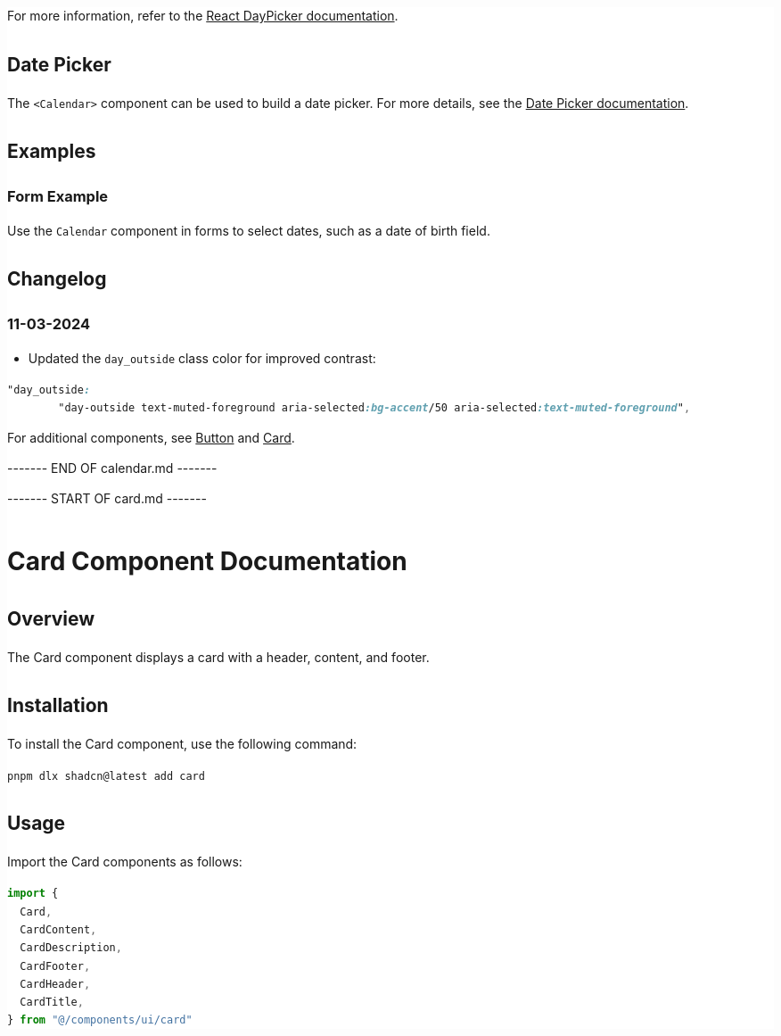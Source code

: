 For more information, refer to the [React DayPicker documentation](https://react-day-picker.js.org).

## Date Picker
The `<Calendar>` component can be used to build a date picker. For more details, see the [Date Picker documentation](/docs/components/date-picker).

## Examples
### Form Example
Use the `Calendar` component in forms to select dates, such as a date of birth field.

## Changelog
### 11-03-2024
- Updated the `day_outside` class color for improved contrast:

```css
"day_outside:
        "day-outside text-muted-foreground aria-selected:bg-accent/50 aria-selected:text-muted-foreground",
```

For additional components, see [Button](/docs/components/button) and [Card](/docs/components/card).

------- END OF calendar.md -------





------- START OF card.md -------

# Card Component Documentation

## Overview
The Card component displays a card with a header, content, and footer.

## Installation
To install the Card component, use the following command:

```bash
pnpm dlx shadcn@latest add card
```

## Usage
Import the Card components as follows:

```javascript
import {
  Card,
  CardContent,
  CardDescription,
  CardFooter,
  CardHeader,
  CardTitle,
} from "@/components/ui/card"
```
